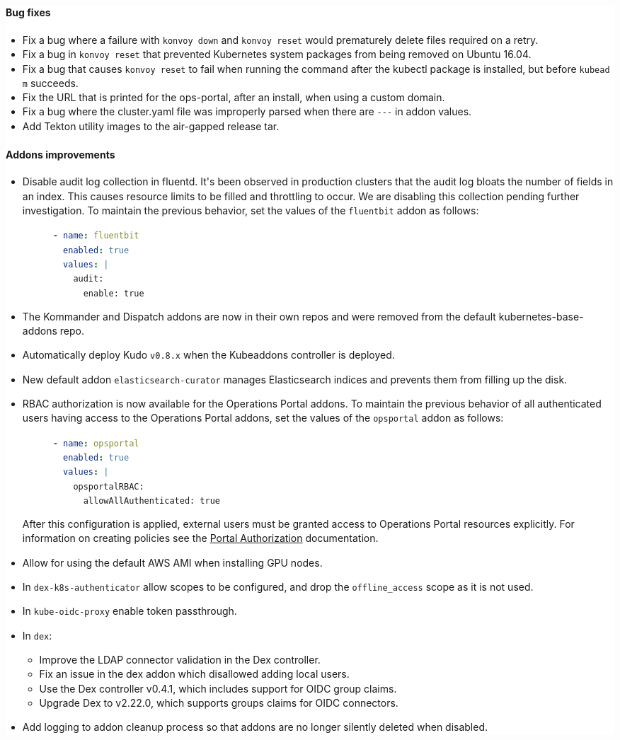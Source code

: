 #### Bug fixes

- Fix a bug where a failure with `konvoy down` and `konvoy reset` would prematurely delete files required on a retry.
- Fix a bug in `konvoy reset` that prevented Kubernetes system packages from being removed on Ubuntu 16.04.
- Fix a bug that causes `konvoy reset` to fail when running the command after the kubectl package is installed, but before `kubeadm` succeeds.
- Fix the URL that is printed for the ops-portal, after an install, when using a custom domain.
- Fix a bug where the cluster.yaml file was improperly parsed when there are `---` in addon values.
- Add Tekton utility images to the air-gapped release tar.

#### Addons improvements

-   Disable audit log collection in fluentd. It's been observed in production clusters that the audit log bloats the number of fields in an index. This causes resource limits to be filled and throttling to occur. We are disabling this collection pending further investigation. To maintain the previous behavior, set the values of the `fluentbit` addon as follows:

    ```yaml
          - name: fluentbit
            enabled: true
            values: |
              audit:
                enable: true
    ```

-   The Kommander and Dispatch addons are now in their own repos and were removed from the default kubernetes-base-addons repo.
-   Automatically deploy Kudo `v0.8.x` when the Kubeaddons controller is deployed.
-   New default addon `elasticsearch-curator` manages Elasticsearch indices and prevents them from filling up the disk.
-   RBAC authorization is now available for the Operations Portal addons. To maintain the previous behavior of all authenticated users having access to the Operations Portal addons, set the values of the `opsportal` addon as follows:

    ```yaml
          - name: opsportal
            enabled: true
            values: |
              opsportalRBAC:
                allowAllAuthenticated: true
    ```

    After this configuration is applied, external users must be granted access to Operations Portal resources explicitly. For information on creating policies see the [Portal Authorization](../security/external-idps/rbac#portal-authorization) documentation.
-   Allow for using the default AWS AMI when installing GPU nodes.
-   In `dex-k8s-authenticator` allow scopes to be configured, and drop the `offline_access` scope as it is not used.
-   In `kube-oidc-proxy` enable token passthrough.
-   In `dex`:
    - Improve the LDAP connector validation in the Dex controller.
    - Fix an issue in the dex addon which disallowed adding local users.
    - Use the Dex controller v0.4.1, which includes support for OIDC group claims.
    - Upgrade Dex to v2.22.0, which supports groups claims for OIDC connectors.
-   Add logging to addon cleanup process so that addons are no longer silently deleted when disabled.
